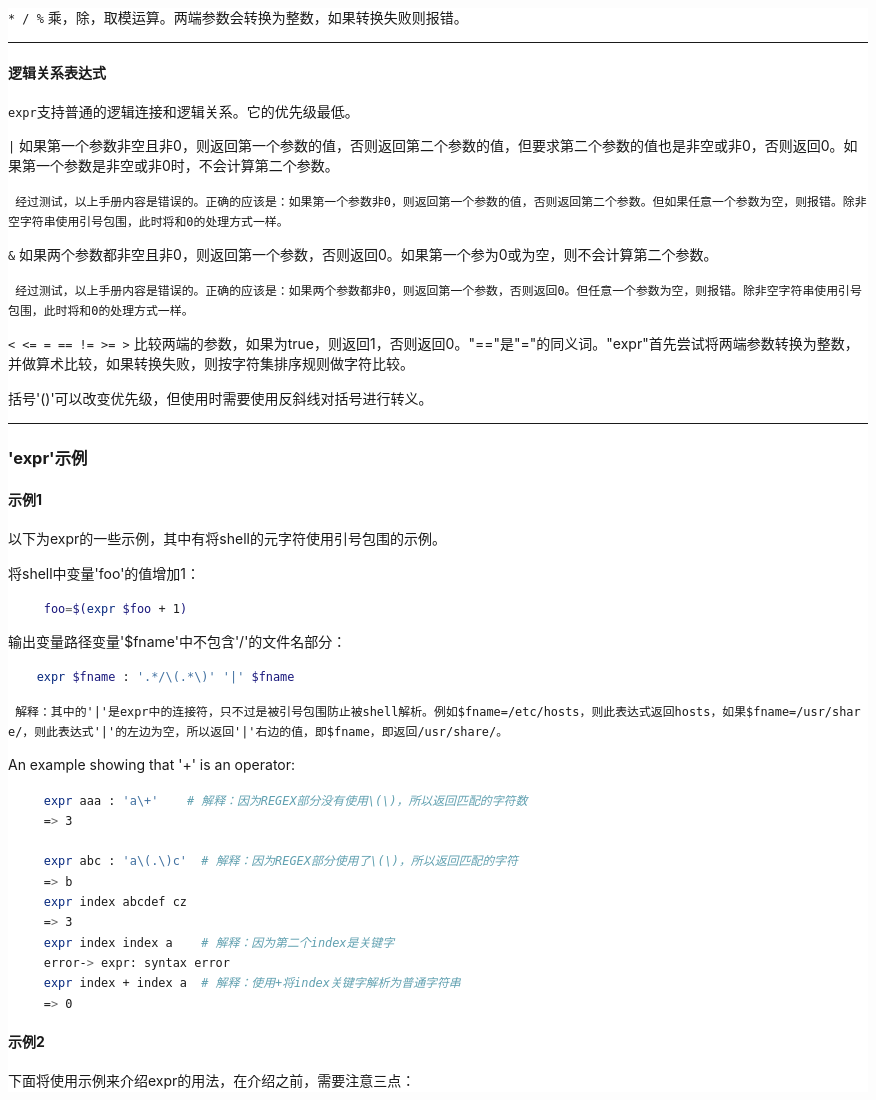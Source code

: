 `* / %`
     乘，除，取模运算。两端参数会转换为整数，如果转换失败则报错。
 
-----------------------
#### 逻辑关系表达式
 
`expr`支持普通的逻辑连接和逻辑关系。它的优先级最低。
 
`|`
     如果第一个参数非空且非0，则返回第一个参数的值，否则返回第二个参数的值，但要求第二个参数的值也是非空或非0，否则返回0。如果第一个参数是非空或非0时，不会计算第二个参数。
    
     经过测试，以上手册内容是错误的。正确的应该是：如果第一个参数非0，则返回第一个参数的值，否则返回第二个参数。但如果任意一个参数为空，则报错。除非空字符串使用引号包围，此时将和0的处理方式一样。
 
`&`
     如果两个参数都非空且非0，则返回第一个参数，否则返回0。如果第一个参为0或为空，则不会计算第二个参数。
    
     经过测试，以上手册内容是错误的。正确的应该是：如果两个参数都非0，则返回第一个参数，否则返回0。但任意一个参数为空，则报错。除非空字符串使用引号包围，此时将和0的处理方式一样。
 
`< <= = == != >= >`
     比较两端的参数，如果为true，则返回1，否则返回0。"=="是"="的同义词。"expr"首先尝试将两端参数转换为整数，并做算术比较，如果转换失败，则按字符集排序规则做字符比较。
 
括号'()'可以改变优先级，但使用时需要使用反斜线对括号进行转义。
 
-------------------------------
### 'expr'示例

#### 示例1
以下为expr的一些示例，其中有将shell的元字符使用引号包围的示例。
 
   将shell中变量'foo'的值增加1：
```sh 
     foo=$(expr $foo + 1)
```
   输出变量路径变量'$fname'中不包含'/'的文件名部分：
 ```sh
     expr $fname : '.*/\(.*\)' '|' $fname
 ```
     解释：其中的'|'是expr中的连接符，只不过是被引号包围防止被shell解析。例如$fname=/etc/hosts，则此表达式返回hosts，如果$fname=/usr/share/，则此表达式'|'的左边为空，所以返回'|'右边的值，即$fname，即返回/usr/share/。
 
   An example showing that '\+' is an operator:
```sh 
     expr aaa : 'a\+'    # 解释：因为REGEX部分没有使用\(\)，所以返回匹配的字符数
     => 3
 
     expr abc : 'a\(.\)c'  # 解释：因为REGEX部分使用了\(\)，所以返回匹配的字符
     => b
     expr index abcdef cz
     => 3
     expr index index a    # 解释：因为第二个index是关键字
     error-> expr: syntax error
     expr index + index a  # 解释：使用+将index关键字解析为普通字符串
     => 0
```
#### 示例2
下面将使用示例来介绍expr的用法，在介绍之前，需要注意三点：
